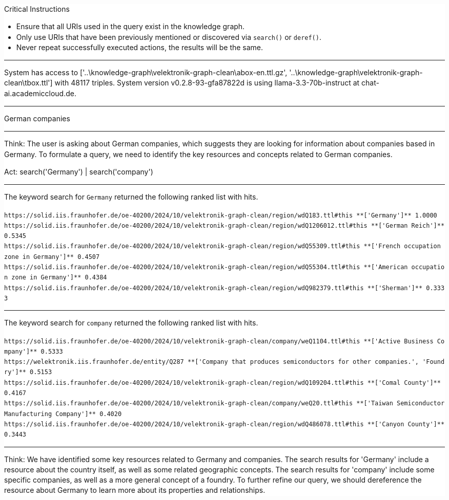 Critical Instructions

* Ensure that all URIs used in the query exist in the knowledge graph.
* Only use URIs that have been previously mentioned or discovered via `search()` or `deref()`.
* Never repeat successfully executed actions, the results will be the same.

***

System has access to ['..\\knowledge-graph\\velektronik-graph-clean\\abox-en.ttl.gz', '..\\knowledge-graph\\velektronik-graph-clean\\tbox.ttl'] with 48117 triples. System version v0.2.8-93-gfa87822d is using llama-3.3-70b-instruct at chat-ai.academiccloud.de.

***

German companies

***

Think: The user is asking about German companies, which suggests they are looking for information about companies based in Germany. To formulate a query, we need to identify the key resources and concepts related to German companies.

Act: search('Germany') | search('company')

***

The keyword search for `Germany` returned the following ranked list with hits.

    https://solid.iis.fraunhofer.de/oe-40200/2024/10/velektronik-graph-clean/region/wdQ183.ttl#this **['Germany']** 1.0000
    https://solid.iis.fraunhofer.de/oe-40200/2024/10/velektronik-graph-clean/region/wdQ1206012.ttl#this **['German Reich']** 0.5345
    https://solid.iis.fraunhofer.de/oe-40200/2024/10/velektronik-graph-clean/region/wdQ55309.ttl#this **['French occupation zone in Germany']** 0.4507
    https://solid.iis.fraunhofer.de/oe-40200/2024/10/velektronik-graph-clean/region/wdQ55304.ttl#this **['American occupation zone in Germany']** 0.4384
    https://solid.iis.fraunhofer.de/oe-40200/2024/10/velektronik-graph-clean/region/wdQ982379.ttl#this **['Sherman']** 0.3333

***

The keyword search for `company` returned the following ranked list with hits.

    https://solid.iis.fraunhofer.de/oe-40200/2024/10/velektronik-graph-clean/company/weQ1104.ttl#this **['Active Business Company']** 0.5333
    https://welektronik.iis.fraunhofer.de/entity/Q287 **['Company that produces semiconductors for other companies.', 'Foundry']** 0.5153
    https://solid.iis.fraunhofer.de/oe-40200/2024/10/velektronik-graph-clean/region/wdQ109204.ttl#this **['Comal County']** 0.4167
    https://solid.iis.fraunhofer.de/oe-40200/2024/10/velektronik-graph-clean/company/weQ20.ttl#this **['Taiwan Semiconductor Manufacturing Company']** 0.4020
    https://solid.iis.fraunhofer.de/oe-40200/2024/10/velektronik-graph-clean/region/wdQ486078.ttl#this **['Canyon County']** 0.3443

***

Think: We have identified some key resources related to Germany and companies. The search results for 'Germany' include a resource about the country itself, as well as some related geographic concepts. The search results for 'company' include some specific companies, as well as a more general concept of a foundry. To further refine our query, we should dereference the resource about Germany to learn more about its properties and relationships.
